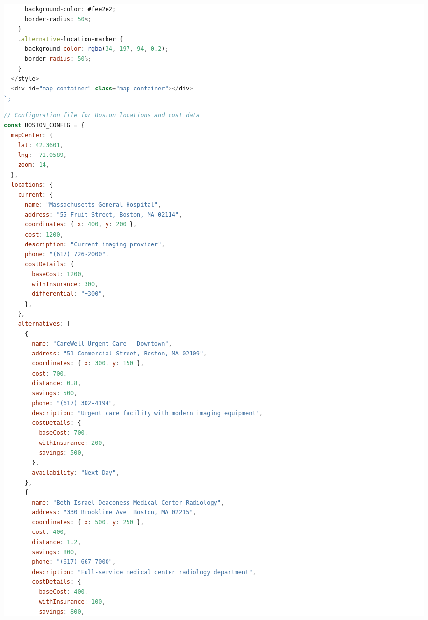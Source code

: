 ```js
      background-color: #fee2e2;
      border-radius: 50%;
    }
    .alternative-location-marker {
      background-color: rgba(34, 197, 94, 0.2);
      border-radius: 50%;
    }
  </style>
  <div id="map-container" class="map-container"></div>
`;
```

```js
// Configuration file for Boston locations and cost data
const BOSTON_CONFIG = {
  mapCenter: {
    lat: 42.3601,
    lng: -71.0589,
    zoom: 14,
  },
  locations: {
    current: {
      name: "Massachusetts General Hospital",
      address: "55 Fruit Street, Boston, MA 02114",
      coordinates: { x: 400, y: 200 },
      cost: 1200,
      description: "Current imaging provider",
      phone: "(617) 726-2000",
      costDetails: {
        baseCost: 1200,
        withInsurance: 300,
        differential: "+300",
      },
    },
    alternatives: [
      {
        name: "CareWell Urgent Care - Downtown",
        address: "51 Commercial Street, Boston, MA 02109",
        coordinates: { x: 300, y: 150 },
        cost: 700,
        distance: 0.8,
        savings: 500,
        phone: "(617) 302-4194",
        description: "Urgent care facility with modern imaging equipment",
        costDetails: {
          baseCost: 700,
          withInsurance: 200,
          savings: 500,
        },
        availability: "Next Day",
      },
      {
        name: "Beth Israel Deaconess Medical Center Radiology",
        address: "330 Brookline Ave, Boston, MA 02215",
        coordinates: { x: 500, y: 250 },
        cost: 400,
        distance: 1.2,
        savings: 800,
        phone: "(617) 667-7000",
        description: "Full-service medical center radiology department",
        costDetails: {
          baseCost: 400,
          withInsurance: 100,
          savings: 800,
```